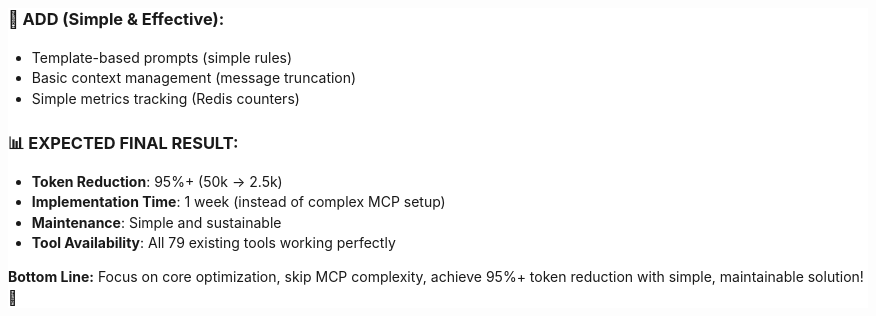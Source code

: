 ### **🔧 ADD (Simple & Effective):**
- Template-based prompts (simple rules)
- Basic context management (message truncation)
- Simple metrics tracking (Redis counters)

### **📊 EXPECTED FINAL RESULT:**
- **Token Reduction**: 95%+ (50k → 2.5k)
- **Implementation Time**: 1 week (instead of complex MCP setup)
- **Maintenance**: Simple and sustainable
- **Tool Availability**: All 79 existing tools working perfectly

**Bottom Line:** Focus on core optimization, skip MCP complexity, achieve 95%+ token reduction with simple, maintainable solution! 🚀
